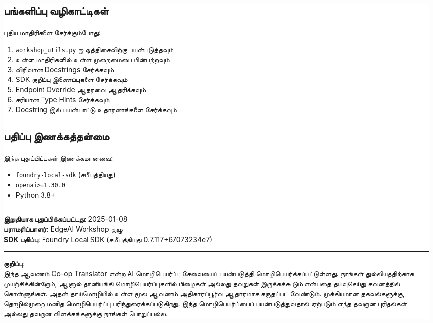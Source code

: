 ## பங்களிப்பு வழிகாட்டிகள்

புதிய மாதிரிகளை சேர்க்கும்போது:
1. `workshop_utils.py` ஐ ஒத்திசைவிற்கு பயன்படுத்தவும்
2. உள்ள மாதிரிகளில் உள்ள முறைமையை பின்பற்றவும்
3. விரிவான Docstrings சேர்க்கவும்
4. SDK குறிப்பு இணைப்புகளை சேர்க்கவும்
5. Endpoint Override ஆதரவை ஆதரிக்கவும்
6. சரியான Type Hints சேர்க்கவும்
7. Docstring இல் பயன்பாட்டு உதாரணங்களை சேர்க்கவும்

## பதிப்பு இணக்கத்தன்மை

இந்த புதுப்பிப்புகள் இணக்கமானவை:
- `foundry-local-sdk` (சமீபத்தியது)
- `openai>=1.30.0`
- Python 3.8+

---

**இறுதியாக புதுப்பிக்கப்பட்டது**: 2025-01-08  
**பராமரிப்பாளர்**: EdgeAI Workshop குழு  
**SDK பதிப்பு**: Foundry Local SDK (சமீபத்தியது 0.7.117+67073234e7)

---

**குறிப்பு**:  
இந்த ஆவணம் [Co-op Translator](https://github.com/Azure/co-op-translator) என்ற AI மொழிபெயர்ப்பு சேவையைப் பயன்படுத்தி மொழிபெயர்க்கப்பட்டுள்ளது. நாங்கள் துல்லியத்திற்காக முயற்சிக்கின்றோம், ஆனால் தானியங்கி மொழிபெயர்ப்புகளில் பிழைகள் அல்லது தவறுகள் இருக்கக்கூடும் என்பதை தயவுசெய்து கவனத்தில் கொள்ளுங்கள். அதன் தாய்மொழியில் உள்ள மூல ஆவணம் அதிகாரப்பூர்வ ஆதாரமாக கருதப்பட வேண்டும். முக்கியமான தகவல்களுக்கு, தொழில்முறை மனித மொழிபெயர்ப்பு பரிந்துரைக்கப்படுகிறது. இந்த மொழிபெயர்ப்பைப் பயன்படுத்துவதால் ஏற்படும் எந்த தவறான புரிதல்கள் அல்லது தவறான விளக்கங்களுக்கு நாங்கள் பொறுப்பல்ல.
